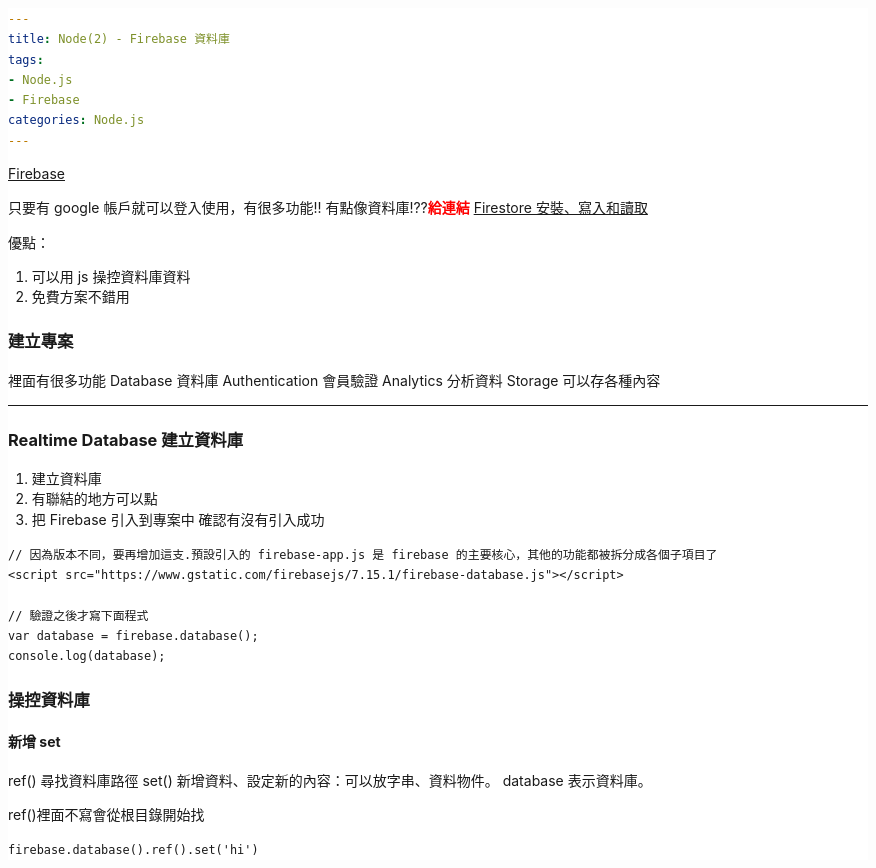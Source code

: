 ```yaml
---
title: Node(2) - Firebase 資料庫
tags: 
- Node.js
- Firebase
categories: Node.js
---
```

[Firebase](https://firebase.google.com/)

只要有 google 帳戶就可以登入使用，有很多功能!!
有點像資料庫!??<b style="color:red">給連結</b>
[Firestore 安裝、寫入和讀取](https://www.oxxostudio.tw/articles/201905/firebase-firestore.html)

優點：
1. 可以用 js 操控資料庫資料
2. 免費方案不錯用

### 建立專案
裡面有很多功能
Database 資料庫
Authentication 會員驗證
Analytics 分析資料
Storage 可以存各種內容

-------------------------------------------------------
### Realtime Database 建立資料庫
1. 建立資料庫
2. 有聯結的地方可以點
3. 把 Firebase 引入到專案中
確認有沒有引入成功
```
// 因為版本不同，要再增加這支.預設引入的 firebase-app.js 是 firebase 的主要核心，其他的功能都被拆分成各個子項目了
<script src="https://www.gstatic.com/firebasejs/7.15.1/firebase-database.js"></script>

// 驗證之後才寫下面程式
var database = firebase.database();
console.log(database);
```

### 操控資料庫
#### 新增 set
ref() 尋找資料庫路徑
set() 新增資料、設定新的內容：可以放字串、資料物件。
database 表示資料庫。

ref()裡面不寫會從根目錄開始找
```
firebase.database().ref().set('hi')
```
